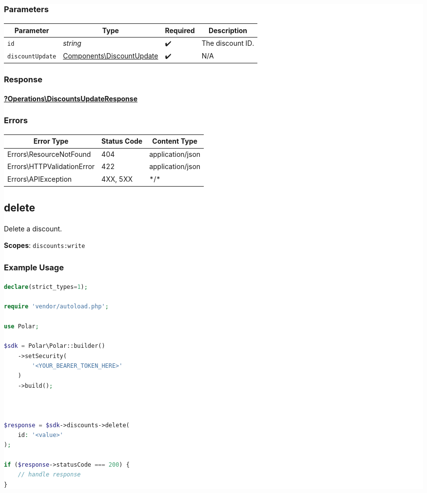 ### Parameters

| Parameter                                                              | Type                                                                   | Required                                                               | Description                                                            |
| ---------------------------------------------------------------------- | ---------------------------------------------------------------------- | ---------------------------------------------------------------------- | ---------------------------------------------------------------------- |
| `id`                                                                   | *string*                                                               | :heavy_check_mark:                                                     | The discount ID.                                                       |
| `discountUpdate`                                                       | [Components\DiscountUpdate](../../Models/Components/DiscountUpdate.md) | :heavy_check_mark:                                                     | N/A                                                                    |

### Response

**[?Operations\DiscountsUpdateResponse](../../Models/Operations/DiscountsUpdateResponse.md)**

### Errors

| Error Type                 | Status Code                | Content Type               |
| -------------------------- | -------------------------- | -------------------------- |
| Errors\ResourceNotFound    | 404                        | application/json           |
| Errors\HTTPValidationError | 422                        | application/json           |
| Errors\APIException        | 4XX, 5XX                   | \*/\*                      |

## delete

Delete a discount.

**Scopes**: `discounts:write`

### Example Usage


```php
declare(strict_types=1);

require 'vendor/autoload.php';

use Polar;

$sdk = Polar\Polar::builder()
    ->setSecurity(
        '<YOUR_BEARER_TOKEN_HERE>'
    )
    ->build();



$response = $sdk->discounts->delete(
    id: '<value>'
);

if ($response->statusCode === 200) {
    // handle response
}
```
